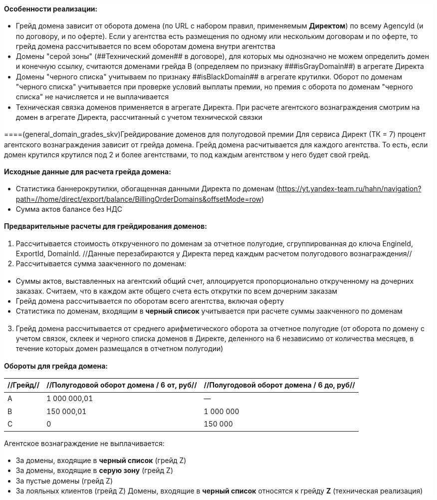 **Особенности реализации:**
* Грейд домена зависит от оборота домена (по URL с набором правил, применяемым __Директом__) по всему AgencyId (и по договору, и по оферте). Если у агентства есть размещения по одному или нескольким договорам и по оферте, то грейд домена рассчитывается по всем оборотам домена внутри агентства
* Домены "серой зоны" (##Технический домен## в договоре), для которых мы однозначно не можем определить домен и конечную ссылку, считаются доменами грейда B (определяем по признаку ###isGrayDomain##) в агрегате Директа
* Домены "черного списка" учитываем по признаку ##isBlackDomain## в агрегате крутилки. Оборот по доменам "черного списка" учитывается при проверке условий выплаты премии, но премия с оборота по доменам "черного списка" не начисляется и не выплачивается
* Техническая связка доменов применяется в агрегате Директа. При расчете агентского вознаграждения смотрим на домен в агрегате Директа, рассчитанный с учетом технической связки

====(general_domain_grades_skv)Грейдирование доменов для полугодовой премии
Для сервиса Директ (ТК = 7) процент агентского вознаграждения зависит от грейда домена.
Грейд домена расчитывается для каждого агентства. То есть, если домен крутился крутился под 2 и более агентствами, то под каждым агентством у него будет свой грейд.
 
**Исходные данные для расчета грейда домена:**
* Статистика баннерокрутилки, обогащенная данными Директа по доменам (https://yt.yandex-team.ru/hahn/navigation?path=//home/direct/export/balance/BillingOrderDomains&offsetMode=row)
* Сумма актов балансе без НДС 

**Предварительные расчеты для грейдирования доменов:**
1. Рассчитывается стоимость открученного по доменам за отчетное полугодие, сгруппированная до ключа EngineId, ExportId, DomainId. //Данные перезабираются у Директа перед каждым расчетом полугодового вознаграждения//
2. Рассчитывается сумма заакченного по доменам:
* Суммы актов, выставленных на агентский общий счет, аллоцируется пропорционально открученному на дочерних заказах. Считаем, что в каждом акте общего счета есть открутки по всем дочерним заказам
* Грейд домена рассчитывается по оборотам всего агентства, включая оферту
* Статистика по доменам, входящим в __черный список__ учитывается при расчете суммы заакченного по доменам
3. Грейд домена рассчитывается от среднего арифметического оборота за отчетное полугодие (от оборота по домену с учетом связок, склеек и черного списка доменов в Директе, деленного на 6 независимо от количества месяцев, в течение которых домен размещался в отчетном полугодии)

**Обороты для грейда домена:**

| //Грейд// | //Полугодовой оборот домена / 6 от, руб// | //Полугодовой оборот домена / 6 до, руб//
| --- | --- |---|
| А | 1 000 000,01 | — 
| B | 150 000,01 | 1 000 000 
| C | 0 | 150 000 

Агентское вознаграждение не выплачивается:
- За домены, входящие в __черный список__ (грейд Z)
- За домены, входящие в __серую зону__ (грейд Z)
- За пустые домены  (грейд Z)
- За лояльных клиентов (грейд Z)
Домены, входящие в __черный список__ относятся к грейду **Z** (техническая реализация)
